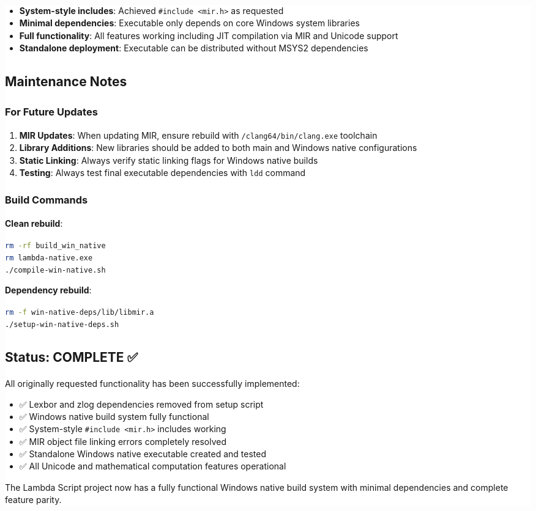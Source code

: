 - **System-style includes**: Achieved `#include <mir.h>` as requested
- **Minimal dependencies**: Executable only depends on core Windows system libraries
- **Full functionality**: All features working including JIT compilation via MIR and Unicode support
- **Standalone deployment**: Executable can be distributed without MSYS2 dependencies

## Maintenance Notes

### For Future Updates

1. **MIR Updates**: When updating MIR, ensure rebuild with `/clang64/bin/clang.exe` toolchain
2. **Library Additions**: New libraries should be added to both main and Windows native configurations
3. **Static Linking**: Always verify static linking flags for Windows native builds
4. **Testing**: Always test final executable dependencies with `ldd` command

### Build Commands

**Clean rebuild**:
```bash
rm -rf build_win_native
rm lambda-native.exe
./compile-win-native.sh
```

**Dependency rebuild**:
```bash
rm -f win-native-deps/lib/libmir.a
./setup-win-native-deps.sh
```

## Status: COMPLETE ✅

All originally requested functionality has been successfully implemented:

- ✅ Lexbor and zlog dependencies removed from setup script
- ✅ Windows native build system fully functional  
- ✅ System-style `#include <mir.h>` includes working
- ✅ MIR object file linking errors completely resolved
- ✅ Standalone Windows native executable created and tested
- ✅ All Unicode and mathematical computation features operational

The Lambda Script project now has a fully functional Windows native build system with minimal dependencies and complete feature parity.
